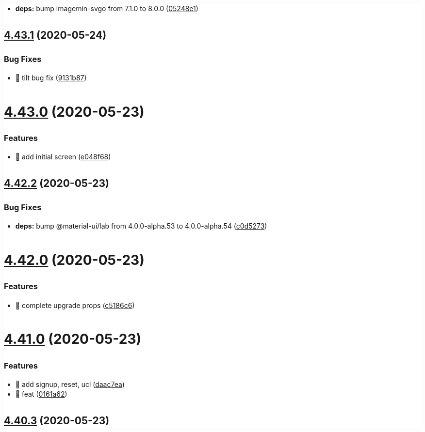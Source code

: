 - **deps:** bump imagemin-svgo from 7.1.0 to 8.0.0 ([05248e1](https://github.com/sentrei/sentrei/commit/05248e1167c07bbdcb679889a7b2a4d4cf48c47a))

## [4.43.1](https://github.com/sentrei/sentrei/compare/v4.43.0...v4.43.1) (2020-05-24)

### Bug Fixes

- 🐛 tilt bug fix ([9131b87](https://github.com/sentrei/sentrei/commit/9131b87736e17f0381aff29fb0400feca37adbd0))

# [4.43.0](https://github.com/sentrei/sentrei/compare/v4.42.2...v4.43.0) (2020-05-23)

### Features

- 🎸 add initial screen ([e048f68](https://github.com/sentrei/sentrei/commit/e048f68048cd947715f16fd70757a2609c0a1c13))

## [4.42.2](https://github.com/sentrei/sentrei/compare/v4.42.1...v4.42.2) (2020-05-23)

### Bug Fixes

- **deps:** bump @material-ui/lab from 4.0.0-alpha.53 to 4.0.0-alpha.54 ([c0d5273](https://github.com/sentrei/sentrei/commit/c0d527360073988a4a74ce2743f4e570a3e79ae6))

# [4.42.0](https://github.com/sentrei/sentrei/compare/v4.41.0...v4.42.0) (2020-05-23)

### Features

- 🎸 complete upgrade props ([c5186c6](https://github.com/sentrei/sentrei/commit/c5186c696e16bc0017e975ea38067259e8a129a1))

# [4.41.0](https://github.com/sentrei/sentrei/compare/v4.40.3...v4.41.0) (2020-05-23)

### Features

- 🎸 add signup, reset, ucl ([daac7ea](https://github.com/sentrei/sentrei/commit/daac7eae5235adbcf27ef9b7b8ee7ddf46f2dd0d))
- 🎸 feat ([0161a62](https://github.com/sentrei/sentrei/commit/0161a62d1ce79f308a1d5878bc5f199c9384b0fe))

## [4.40.3](https://github.com/sentrei/sentrei/compare/v4.40.2...v4.40.3) (2020-05-23)
